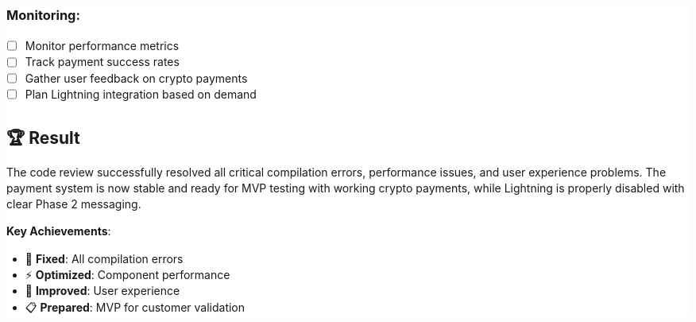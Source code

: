 ### **Monitoring**:
- [ ] Monitor performance metrics
- [ ] Track payment success rates
- [ ] Gather user feedback on crypto payments
- [ ] Plan Lightning integration based on demand

## **🏆 Result**

The code review successfully resolved all critical compilation errors, performance issues, and user experience problems. The payment system is now stable and ready for MVP testing with working crypto payments, while Lightning is properly disabled with clear Phase 2 messaging.

**Key Achievements**:
- 🔧 **Fixed**: All compilation errors
- ⚡ **Optimized**: Component performance
- 🎯 **Improved**: User experience
- 📋 **Prepared**: MVP for customer validation 